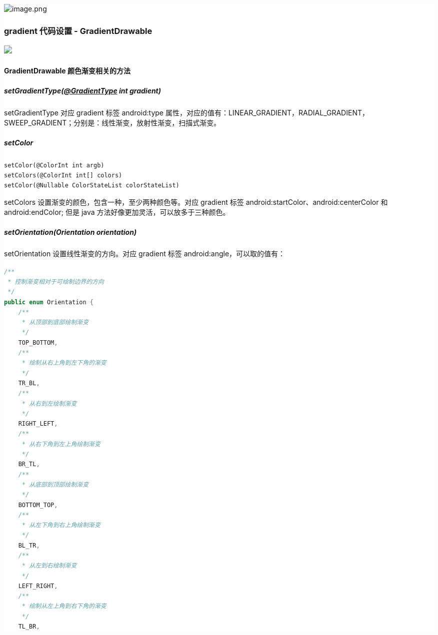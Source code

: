 ![image.png](https://cdn.nlark.com/yuque/0/2023/png/694278/1694835423008-aa5068fb-f0dd-429e-8352-6355e2fe583e.png#averageHue=%23fdf5f2&clientId=u19eb4fa7-57cd-4&from=paste&height=312&id=u56871fb7&originHeight=966&originWidth=970&originalType=binary&ratio=2&rotation=0&showTitle=false&size=24009&status=done&style=none&taskId=u7c44e68b-c727-459b-9c34-4fbf2861c32&title=&width=313)

### gradient 代码设置 - GradientDrawable

![](https://cdn.nlark.com/yuque/0/2023/png/694278/1688144495580-656feb5a-851d-4ffd-ab0d-5a956ce8dcb9.png#averageHue=%23e8eef1&clientId=u9a8950f1-6bd4-4&from=paste&height=564&id=ucc032996&originHeight=976&originWidth=857&originalType=url&ratio=1.5&rotation=0&showTitle=false&status=done&style=none&taskId=u946048aa-1950-4f7c-afaf-bc2a200bd06&title=&width=495.3333740234375)

#### GradientDrawable 颜色渐变相关的方法

##### setGradientType([@GradientType](/GradientType) int gradient)

setGradientType 对应 gradient 标签 android:type 属性，对应的值有：LINEAR_GRADIENT，RADIAL_GRADIENT，SWEEP_GRADIENT；分别是：线性渐变，放射性渐变，扫描式渐变。

##### setColor

```
setColor(@ColorInt int argb)
setColors(@ColorInt int[] colors)
setColor(@Nullable ColorStateList colorStateList)
```

setColors 设置渐变的颜色，包含一种，至少两种颜色等。对应 gradient 标签 android:startColor、android:centerColor 和 android:endColor; 但是 java 方法好像更加灵活，可以放多于三种颜色。

##### setOrientation(Orientation orientation)

setOrientation 设置线性渐变的方向。对应 gradient 标签 android:angle，可以取的值有：

```java
/**
 * 控制渐变相对于可绘制边界的方向
 */
public enum Orientation {
    /**
     * 从顶部到底部绘制渐变
     */
    TOP_BOTTOM,
    /**
     * 绘制从右上角到左下角的渐变
     */
    TR_BL,
    /**
     * 从右到左绘制渐变
     */
    RIGHT_LEFT,
    /**
     * 从右下角到左上角绘制渐变
     */
    BR_TL,
    /**
     * 从底部到顶部绘制渐变
     */
    BOTTOM_TOP,
    /**
     * 从左下角到右上角绘制渐变
     */
    BL_TR,
    /**
     * 从左到右绘制渐变
     */
    LEFT_RIGHT,
    /**
     * 绘制从左上角到右下角的渐变
     */
    TL_BR,
```